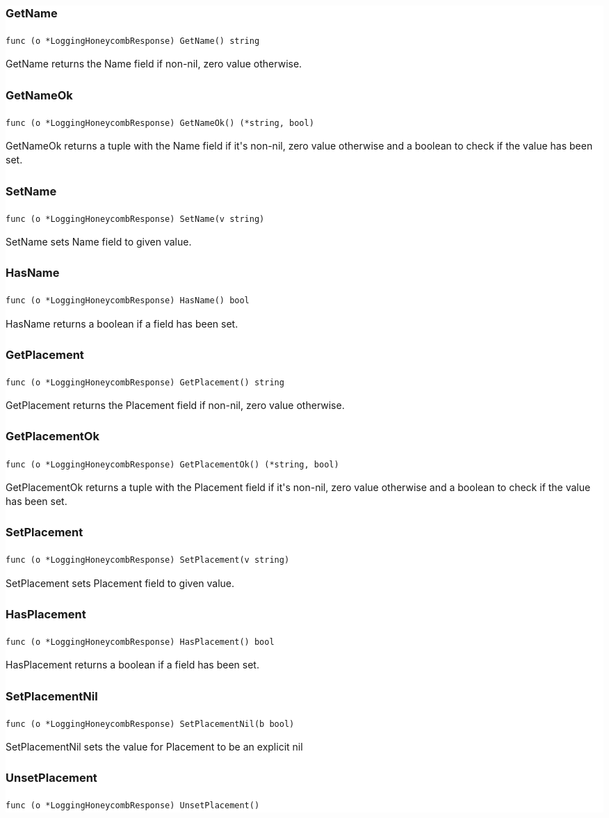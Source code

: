 ### GetName

`func (o *LoggingHoneycombResponse) GetName() string`

GetName returns the Name field if non-nil, zero value otherwise.

### GetNameOk

`func (o *LoggingHoneycombResponse) GetNameOk() (*string, bool)`

GetNameOk returns a tuple with the Name field if it's non-nil, zero value otherwise
and a boolean to check if the value has been set.

### SetName

`func (o *LoggingHoneycombResponse) SetName(v string)`

SetName sets Name field to given value.

### HasName

`func (o *LoggingHoneycombResponse) HasName() bool`

HasName returns a boolean if a field has been set.

### GetPlacement

`func (o *LoggingHoneycombResponse) GetPlacement() string`

GetPlacement returns the Placement field if non-nil, zero value otherwise.

### GetPlacementOk

`func (o *LoggingHoneycombResponse) GetPlacementOk() (*string, bool)`

GetPlacementOk returns a tuple with the Placement field if it's non-nil, zero value otherwise
and a boolean to check if the value has been set.

### SetPlacement

`func (o *LoggingHoneycombResponse) SetPlacement(v string)`

SetPlacement sets Placement field to given value.

### HasPlacement

`func (o *LoggingHoneycombResponse) HasPlacement() bool`

HasPlacement returns a boolean if a field has been set.

### SetPlacementNil

`func (o *LoggingHoneycombResponse) SetPlacementNil(b bool)`

 SetPlacementNil sets the value for Placement to be an explicit nil

### UnsetPlacement
`func (o *LoggingHoneycombResponse) UnsetPlacement()`
